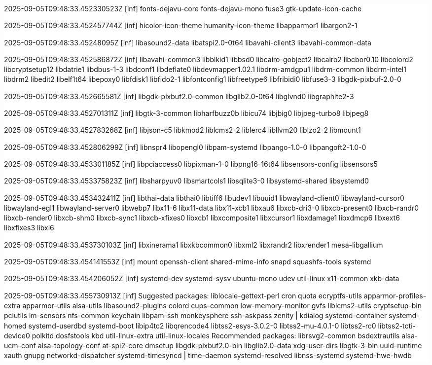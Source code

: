 2025-09-05T09:48:33.452330523Z [inf]    fonts-dejavu-core fonts-dejavu-mono fuse3 gtk-update-icon-cache

2025-09-05T09:48:33.452457744Z [inf]    hicolor-icon-theme humanity-icon-theme libapparmor1 libargon2-1

2025-09-05T09:48:33.45248095Z [inf]    libasound2-data libatspi2.0-0t64 libavahi-client3 libavahi-common-data

2025-09-05T09:48:33.452586872Z [inf]    libavahi-common3 libblkid1 libbsd0 libcairo-gobject2 libcairo2 libcbor0.10
  libcolord2 libcryptsetup12 libdatrie1 libdbus-1-3 libdconf1 libdeflate0
  libdevmapper1.02.1 libdrm-amdgpu1 libdrm-common libdrm-intel1 libdrm2
  libedit2 libelf1t64 libepoxy0 libfdisk1 libfido2-1 libfontconfig1
  libfreetype6 libfribidi0 libfuse3-3 libgdk-pixbuf-2.0-0

2025-09-05T09:48:33.452665581Z [inf]    libgdk-pixbuf2.0-common libglib2.0-0t64 libglvnd0 libgraphite2-3

2025-09-05T09:48:33.452701311Z [inf]    libgtk-3-common libharfbuzz0b libicu74 libjbig0 libjpeg-turbo8 libjpeg8

2025-09-05T09:48:33.452783268Z [inf]    libjson-c5 libkmod2 liblcms2-2 liblerc4 libllvm20 liblzo2-2 libmount1

2025-09-05T09:48:33.452806299Z [inf]    libnspr4 libopengl0 libpam-systemd libpango-1.0-0 libpangoft2-1.0-0

2025-09-05T09:48:33.453301185Z [inf]    libpciaccess0 libpixman-1-0 libpng16-16t64 libsensors-config libsensors5

2025-09-05T09:48:33.453375823Z [inf]    libsharpyuv0 libsmartcols1 libsqlite3-0 libsystemd-shared libsystemd0

2025-09-05T09:48:33.453432411Z [inf]    libthai-data libthai0 libtiff6 libudev1 libuuid1 libwayland-client0
  libwayland-cursor0 libwayland-egl1 libwayland-server0 libwebp7 libx11-6
  libx11-data libx11-xcb1 libxau6 libxcb-dri3-0 libxcb-present0 libxcb-randr0
  libxcb-render0 libxcb-shm0 libxcb-sync1 libxcb-xfixes0 libxcb1
  libxcomposite1 libxcursor1 libxdamage1 libxdmcp6 libxext6 libxfixes3 libxi6

2025-09-05T09:48:33.453730103Z [inf]    libxinerama1 libxkbcommon0 libxml2 libxrandr2 libxrender1 mesa-libgallium

2025-09-05T09:48:33.454141553Z [inf]    mount openssh-client shared-mime-info snapd squashfs-tools systemd

2025-09-05T09:48:33.454206052Z [inf]    systemd-dev systemd-sysv ubuntu-mono udev util-linux x11-common xkb-data

2025-09-05T09:48:33.455730913Z [inf]  Suggested packages:
  liblocale-gettext-perl cron quota ecryptfs-utils apparmor-profiles-extra
  apparmor-utils alsa-utils libasound2-plugins colord cups-common
  low-memory-monitor gvfs liblcms2-utils cryptsetup-bin pciutils lm-sensors
  nfs-common keychain libpam-ssh monkeysphere ssh-askpass zenity | kdialog
  systemd-container systemd-homed systemd-userdbd systemd-boot libip4tc2
  libqrencode4 libtss2-esys-3.0.2-0 libtss2-mu-4.0.1-0 libtss2-rc0
  libtss2-tcti-device0 polkitd dosfstools kbd util-linux-extra
  util-linux-locales
Recommended packages:
  librsvg2-common bsdextrautils alsa-ucm-conf alsa-topology-conf at-spi2-core
  dmsetup libgdk-pixbuf2.0-bin libglib2.0-data xdg-user-dirs libgtk-3-bin
  uuid-runtime xauth gnupg networkd-dispatcher systemd-timesyncd | time-daemon
  systemd-resolved libnss-systemd systemd-hwe-hwdb

